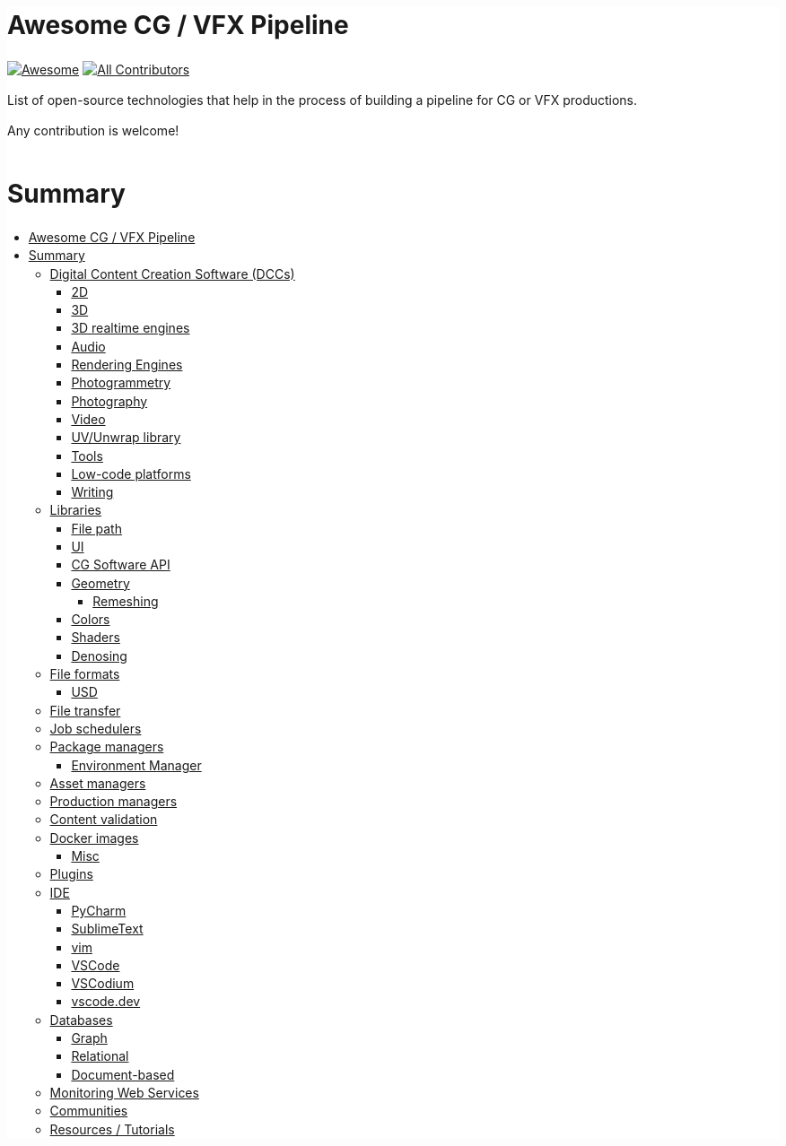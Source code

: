 # Awesome CG / VFX Pipeline
[![Awesome](https://awesome.re/badge.svg)](https://awesome.re) 
[![All Contributors](https://img.shields.io/badge/all_contributors-27-orange.svg?style=flat-square)](#contributors-)


List of open-source technologies that help in the process of building a
pipeline for CG or VFX productions.

Any contribution is welcome!

# Summary

- [Awesome CG / VFX Pipeline](#awesome-cg--vfx-pipeline)
- [Summary](#summary)
  - [Digital Content Creation Software (DCCs)](#digital-content-creation-software-dccs)
    - [2D](#2d)
    - [3D](#3d)
    - [3D realtime engines](#3d-realtime-engines)
    - [Audio](#audio)
    - [Rendering Engines](#rendering-engines)
    - [Photogrammetry](#photogrammetry)
    - [Photography](#photography)
    - [Video](#video)
    - [UV/Unwrap library](#uvunwrap-library)
    - [Tools](#tools)
    - [Low-code platforms](#low-code-platforms)
    - [Writing](#writing)
  - [Libraries](#libraries)
    - [File path](#file-path)
    - [UI](#ui)
    - [CG Software API](#cg-software-api)
    - [Geometry](#geometry)
      - [Remeshing](#remeshing)
    - [Colors](#colors)
    - [Shaders](#shaders)
    - [Denosing](#denosing)
  - [File formats](#file-formats)
    - [USD](#usd)
  - [File transfer](#file-transfer)
  - [Job schedulers](#job-schedulers)
  - [Package managers](#package-managers)
    - [Environment Manager](#environment-manager)
  - [Asset managers](#asset-managers)
  - [Production managers](#production-managers)
  - [Content validation](#content-validation)
  - [Docker images](#docker-images)
    - [Misc](#misc)
  - [Plugins](#plugins)
  - [IDE](#ide)
    - [PyCharm](#pycharm)
    - [SublimeText](#sublimetext)
    - [vim](#vim)
    - [VSCode](#vscode)
    - [VSCodium](#vscodium)
    - [vscode.dev](#vscodedev)
  - [Databases](#databases)
    - [Graph](#graph)
    - [Relational](#relational)
    - [Document-based](#document-based)
  - [Monitoring Web Services](#monitoring-web-services)
  - [Communities](#communities)
  - [Resources / Tutorials](#resources--tutorials)